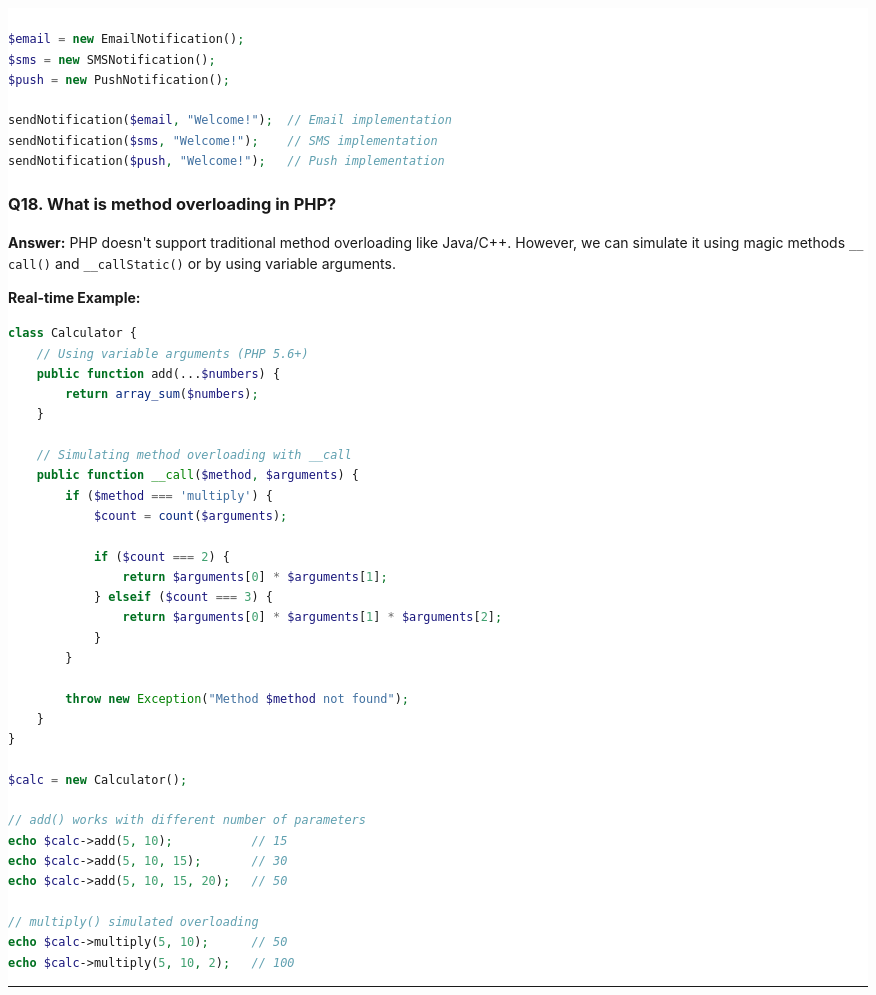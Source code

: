 ```php

$email = new EmailNotification();
$sms = new SMSNotification();
$push = new PushNotification();

sendNotification($email, "Welcome!");  // Email implementation
sendNotification($sms, "Welcome!");    // SMS implementation
sendNotification($push, "Welcome!");   // Push implementation
```

### Q18. What is method overloading in PHP?
**Answer:** PHP doesn't support traditional method overloading like Java/C++. However, we can simulate it using magic methods `__call()` and `__callStatic()` or by using variable arguments.

**Real-time Example:**
```php
class Calculator {
    // Using variable arguments (PHP 5.6+)
    public function add(...$numbers) {
        return array_sum($numbers);
    }
    
    // Simulating method overloading with __call
    public function __call($method, $arguments) {
        if ($method === 'multiply') {
            $count = count($arguments);
            
            if ($count === 2) {
                return $arguments[0] * $arguments[1];
            } elseif ($count === 3) {
                return $arguments[0] * $arguments[1] * $arguments[2];
            }
        }
        
        throw new Exception("Method $method not found");
    }
}

$calc = new Calculator();

// add() works with different number of parameters
echo $calc->add(5, 10);           // 15
echo $calc->add(5, 10, 15);       // 30
echo $calc->add(5, 10, 15, 20);   // 50

// multiply() simulated overloading
echo $calc->multiply(5, 10);      // 50
echo $calc->multiply(5, 10, 2);   // 100
```

---
